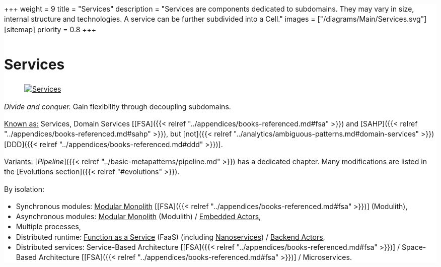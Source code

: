 +++
weight = 9
title = "Services"
description = "Services are components dedicated to subdomains. They may vary in size, internal structure and technologies. A service can be further subdivided into a Cell."
images = ["/diagrams/Main/Services.svg"]
[sitemap]
  priority = 0.8
+++

# Services

<figure>
<a href="/diagrams/Main/Services.png">
<picture>
<source srcset="/diagrams/Main/Services.svg" media="(prefers-color-scheme: light), (prefers-color-scheme: no-preference)"/>
<source srcset="/diagrams/Main/Services.dark.svg" media="(prefers-color-scheme: dark)"/>
<img src="/diagrams/Main/Services.png" alt="Services" loading="lazy" width="1062" height="454" style="width:100%"/>
</picture>
</a>
</figure>

*Divide and conquer\.* Gain flexibility through decoupling subdomains\.

<ins>Known as:</ins> Services, Domain Services \[[FSA]({{< relref "../appendices/books-referenced.md#fsa" >}}) and [SAHP]({{< relref "../appendices/books-referenced.md#sahp" >}}), but [not]({{< relref "../analytics/ambiguous-patterns.md#domain-services" >}}) [DDD]({{< relref "../appendices/books-referenced.md#ddd" >}})\]\.

<ins>Variants:</ins> [*Pipeline*]({{< relref "../basic-metapatterns/pipeline.md" >}}) has a dedicated chapter\. Many modifications are listed in the [Evolutions section]({{< relref "#evolutions" >}})\.

By isolation:

- Synchronous modules: [Modular Monolith](https://medium.com/design-microservices-architecture-with-patterns/microservices-killer-modular-monolithic-architecture-ac83814f6862) \[[FSA]({{< relref "../appendices/books-referenced.md#fsa" >}})\] \(Modulith\),
- Asynchronous modules: [Modular Monolith](https://medium.com/design-microservices-architecture-with-patterns/microservices-killer-modular-monolithic-architecture-ac83814f6862) \(Modulith\) / [Embedded Actors](https://medium.com/itnext/introduction-to-software-architecture-with-actors-part-1-89de6000e0d3),
- Multiple processes,
- Distributed runtime: [Function as a Service](https://www.bmc.com/blogs/serverless-faas/) \(FaaS\) \(including [Nanoservices](https://medium.com/@ido.vapner/unlocking-the-power-of-nano-services-a-new-era-in-microservices-architecture-22647ea36f22)\) / [Backend Actors](https://volodymyrpavlyshyn.medium.com/actors-actor-systems-as-massively-distributed-scalability-architecture-5e40f5ea9e86),
- Distributed services: Service\-Based Architecture \[[FSA]({{< relref "../appendices/books-referenced.md#fsa" >}})\] / Space\-Based Architecture \[[FSA]({{< relref "../appendices/books-referenced.md#fsa" >}})\] / Microservices\.
